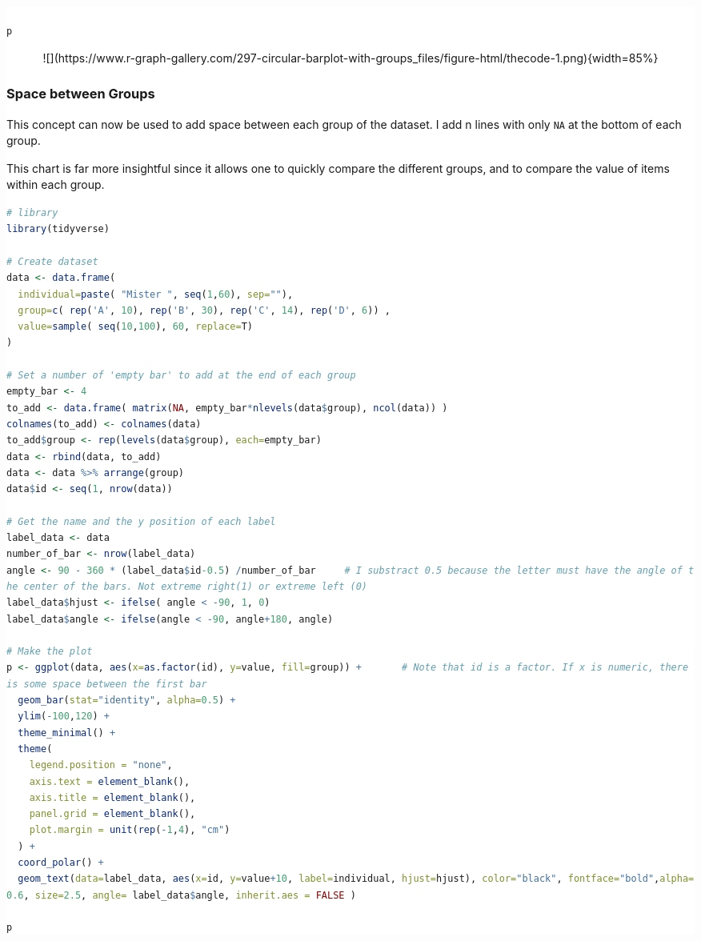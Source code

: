 ```r
 
p
```

<center>
  ![](https://www.r-graph-gallery.com/297-circular-barplot-with-groups_files/figure-html/thecode-1.png){width=85%}
</center>

### Space between Groups

This concept can now be used to add space between each group of the dataset. I add n lines with only `NA` at the bottom of each group.

This chart is far more insightful since it allows one to quickly compare the different groups, and to compare the value of items within each group.

```r
# library
library(tidyverse)
 
# Create dataset
data <- data.frame(
  individual=paste( "Mister ", seq(1,60), sep=""),
  group=c( rep('A', 10), rep('B', 30), rep('C', 14), rep('D', 6)) ,
  value=sample( seq(10,100), 60, replace=T)
)
 
# Set a number of 'empty bar' to add at the end of each group
empty_bar <- 4
to_add <- data.frame( matrix(NA, empty_bar*nlevels(data$group), ncol(data)) )
colnames(to_add) <- colnames(data)
to_add$group <- rep(levels(data$group), each=empty_bar)
data <- rbind(data, to_add)
data <- data %>% arrange(group)
data$id <- seq(1, nrow(data))
 
# Get the name and the y position of each label
label_data <- data
number_of_bar <- nrow(label_data)
angle <- 90 - 360 * (label_data$id-0.5) /number_of_bar     # I substract 0.5 because the letter must have the angle of the center of the bars. Not extreme right(1) or extreme left (0)
label_data$hjust <- ifelse( angle < -90, 1, 0)
label_data$angle <- ifelse(angle < -90, angle+180, angle)
 
# Make the plot
p <- ggplot(data, aes(x=as.factor(id), y=value, fill=group)) +       # Note that id is a factor. If x is numeric, there is some space between the first bar
  geom_bar(stat="identity", alpha=0.5) +
  ylim(-100,120) +
  theme_minimal() +
  theme(
    legend.position = "none",
    axis.text = element_blank(),
    axis.title = element_blank(),
    panel.grid = element_blank(),
    plot.margin = unit(rep(-1,4), "cm") 
  ) +
  coord_polar() + 
  geom_text(data=label_data, aes(x=id, y=value+10, label=individual, hjust=hjust), color="black", fontface="bold",alpha=0.6, size=2.5, angle= label_data$angle, inherit.aes = FALSE ) 
 
p
```

